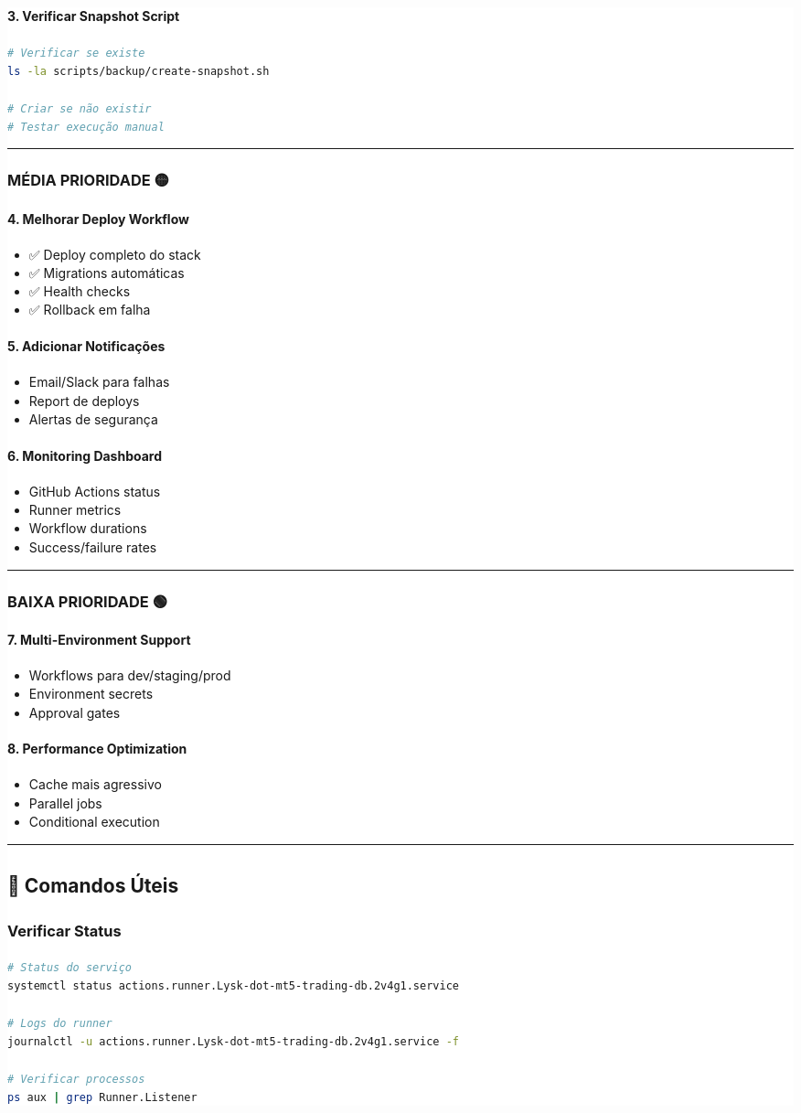 #### 3. Verificar Snapshot Script
```bash
# Verificar se existe
ls -la scripts/backup/create-snapshot.sh

# Criar se não existir
# Testar execução manual
```

---

### MÉDIA PRIORIDADE 🟡

#### 4. Melhorar Deploy Workflow
- ✅ Deploy completo do stack
- ✅ Migrations automáticas
- ✅ Health checks
- ✅ Rollback em falha

#### 5. Adicionar Notificações
- Email/Slack para falhas
- Report de deploys
- Alertas de segurança

#### 6. Monitoring Dashboard
- GitHub Actions status
- Runner metrics
- Workflow durations
- Success/failure rates

---

### BAIXA PRIORIDADE 🟢

#### 7. Multi-Environment Support
- Workflows para dev/staging/prod
- Environment secrets
- Approval gates

#### 8. Performance Optimization
- Cache mais agressivo
- Parallel jobs
- Conditional execution

---

## 📝 Comandos Úteis

### Verificar Status
```bash
# Status do serviço
systemctl status actions.runner.Lysk-dot-mt5-trading-db.2v4g1.service

# Logs do runner
journalctl -u actions.runner.Lysk-dot-mt5-trading-db.2v4g1.service -f

# Verificar processos
ps aux | grep Runner.Listener
```
